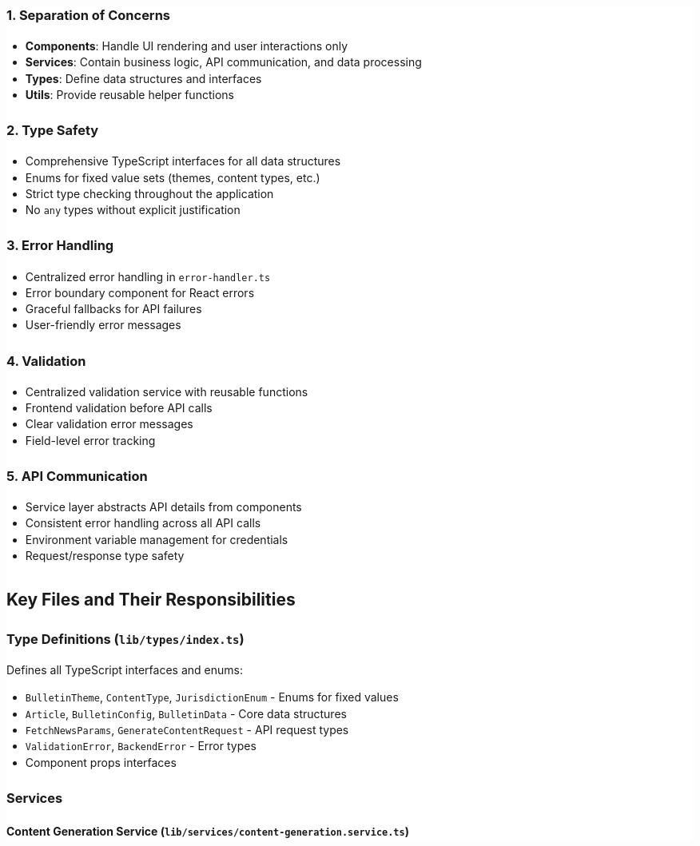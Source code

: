 ### 1. Separation of Concerns

- **Components**: Handle UI rendering and user interactions only
- **Services**: Contain business logic, API communication, and data processing
- **Types**: Define data structures and interfaces
- **Utils**: Provide reusable helper functions

### 2. Type Safety

- Comprehensive TypeScript interfaces for all data structures
- Enums for fixed value sets (themes, content types, etc.)
- Strict type checking throughout the application
- No `any` types without explicit justification

### 3. Error Handling

- Centralized error handling in `error-handler.ts`
- Error boundary component for React errors
- Graceful fallbacks for API failures
- User-friendly error messages

### 4. Validation

- Centralized validation service with reusable functions
- Frontend validation before API calls
- Clear validation error messages
- Field-level error tracking

### 5. API Communication

- Service layer abstracts API details from components
- Consistent error handling across all API calls
- Environment variable management for credentials
- Request/response type safety

## Key Files and Their Responsibilities

### Type Definitions (`lib/types/index.ts`)

Defines all TypeScript interfaces and enums:
- `BulletinTheme`, `ContentType`, `JurisdictionEnum` - Enums for fixed values
- `Article`, `BulletinConfig`, `BulletinData` - Core data structures
- `FetchNewsParams`, `GenerateContentRequest` - API request types
- `ValidationError`, `BackendError` - Error types
- Component props interfaces

### Services

#### Content Generation Service (`lib/services/content-generation.service.ts`)
